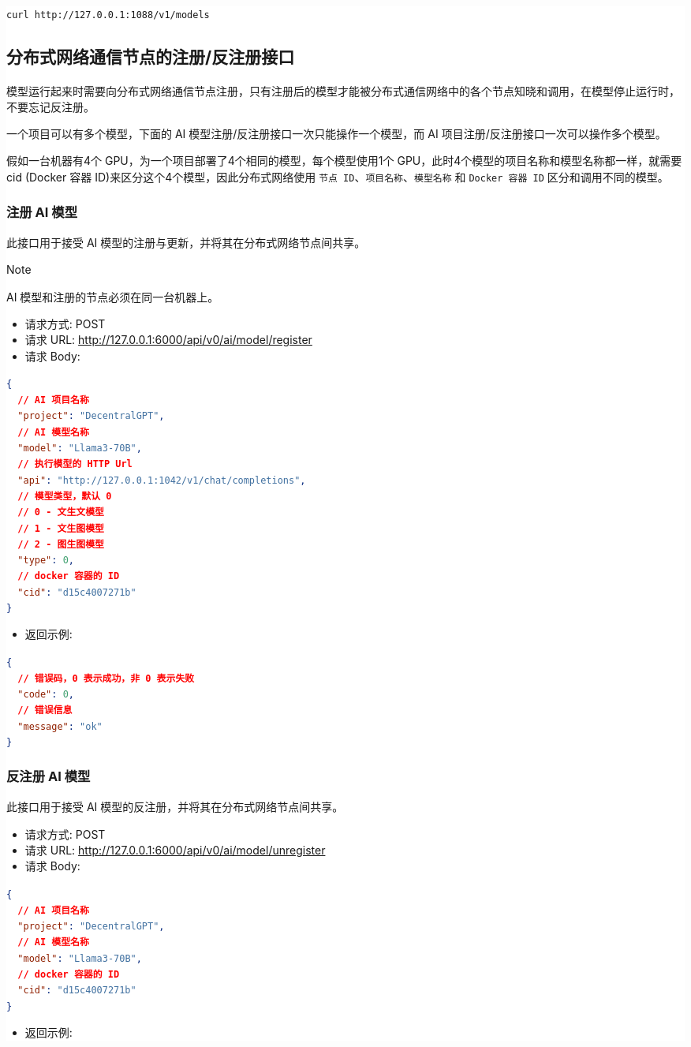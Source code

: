 ```shell
curl http://127.0.0.1:1088/v1/models
```

## 分布式网络通信节点的注册/反注册接口

模型运行起来时需要向分布式网络通信节点注册，只有注册后的模型才能被分布式通信网络中的各个节点知晓和调用，在模型停止运行时，不要忘记反注册。

一个项目可以有多个模型，下面的 AI 模型注册/反注册接口一次只能操作一个模型，而 AI 项目注册/反注册接口一次可以操作多个模型。

假如一台机器有4个 GPU，为一个项目部署了4个相同的模型，每个模型使用1个 GPU，此时4个模型的项目名称和模型名称都一样，就需要 cid (Docker 容器 ID)来区分这个4个模型，因此分布式网络使用 `节点 ID`、`项目名称`、`模型名称` 和 `Docker 容器 ID` 区分和调用不同的模型。

### 注册 AI 模型

此接口用于接受 AI 模型的注册与更新，并将其在分布式网络节点间共享。

> [!NOTE]
> AI 模型和注册的节点必须在同一台机器上。

- 请求方式: POST
- 请求 URL: http://127.0.0.1:6000/api/v0/ai/model/register
- 请求 Body:
```json
{
  // AI 项目名称
  "project": "DecentralGPT",
  // AI 模型名称
  "model": "Llama3-70B",
  // 执行模型的 HTTP Url
  "api": "http://127.0.0.1:1042/v1/chat/completions",
  // 模型类型，默认 0
  // 0 - 文生文模型
  // 1 - 文生图模型
  // 2 - 图生图模型
  "type": 0,
  // docker 容器的 ID
  "cid": "d15c4007271b"
}
```
- 返回示例:
```json
{
  // 错误码，0 表示成功，非 0 表示失败
  "code": 0,
  // 错误信息
  "message": "ok"
}
```

### 反注册 AI 模型

此接口用于接受 AI 模型的反注册，并将其在分布式网络节点间共享。

- 请求方式: POST
- 请求 URL: http://127.0.0.1:6000/api/v0/ai/model/unregister
- 请求 Body:
```json
{
  // AI 项目名称
  "project": "DecentralGPT",
  // AI 模型名称
  "model": "Llama3-70B",
  // docker 容器的 ID
  "cid": "d15c4007271b"
}
```
- 返回示例: